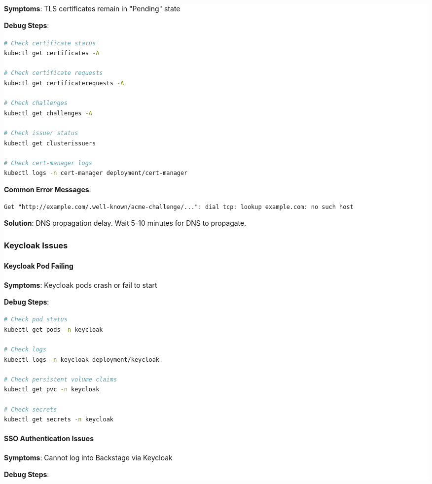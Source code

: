 **Symptoms**: TLS certificates remain in "Pending" state

**Debug Steps**:

```bash
# Check certificate status
kubectl get certificates -A

# Check certificate requests
kubectl get certificaterequests -A

# Check challenges
kubectl get challenges -A

# Check issuer status
kubectl get clusterissuers

# Check cert-manager logs
kubectl logs -n cert-manager deployment/cert-manager
```

**Common Error Messages**:

```
Get "http://example.com/.well-known/acme-challenge/...": dial tcp: lookup example.com: no such host
```

**Solution**: DNS propagation delay. Wait 5-10 minutes for DNS to propagate.

### Keycloak Issues

#### Keycloak Pod Failing

**Symptoms**: Keycloak pods crash or fail to start

**Debug Steps**:

```bash
# Check pod status
kubectl get pods -n keycloak

# Check logs
kubectl logs -n keycloak deployment/keycloak

# Check persistent volume claims
kubectl get pvc -n keycloak

# Check secrets
kubectl get secrets -n keycloak
```

#### SSO Authentication Issues

**Symptoms**: Cannot log into Backstage via Keycloak

**Debug Steps**:
